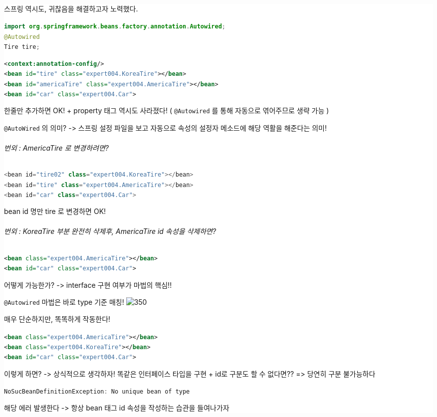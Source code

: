 스프링 역시도, 귀찮음을 해결하고자 노력했다.

```java
import org.springframework.beans.factory.annotation.Autowired;
@Autowired
Tire tire;
```

```xml
<context:annotation-config/>
<bean id="tire" class="expert004.KoreaTire"></bean>
<bean id="americaTire" class="expert004.AmericaTire"></bean>
<bean id="car" class="expert004.Car">
```
한줄만 추가하면 OK!
	+ property 태그 역시도 사라졌다! ( `@Autowired` 를 통해 자동으로 엮어주므로 생략 가능 )

`@AutoWired`  의 의미?
-> 스프링 설정 파일을 보고 자동으로 속성의 설정자 메소드에 해당 역활을 해준다는 의미!
###### 번외 : AmericaTire 로 변경하려면?
```java
<bean id="tire02" class="expert004.KoreaTire"></bean>
<bean id="tire" class="expert004.AmericaTire"></bean>
<bean id="car" class="expert004.Car">
```

bean id 명만 tire 로 변경하면 OK!
###### 번외 : KoreaTire 부분 완전히 삭제후, AmericaTire id 속성을 삭제하면?
```xml
<bean class="expert004.AmericaTire"></bean>
<bean id="car" class="expert004.Car">
```

어떻게 가능한가?
-> interface 구현 여부가 마법의 핵심!!

`@Autowired` 마법은 바로 type 기준 매칭!
![350](https://i.imgur.com/v678431.jpeg)

매우 단순하지만, 똑똑하게 작동한다!

```xml
<bean class="expert004.AmericaTire"></bean>
<bean class="expert004.KoreaTire"></bean>
<bean id="car" class="expert004.Car">
```

이렇게 하면?
-> 상식적으로 생각하자!
똑같은 인터페이스 타입을 구현 + id로 구분도 할 수 없다면??
=> 당연히 구분 불가능하다

```java
NoSucBeanDefinitionException: No unique bean of type
```
해당 에러 발생한다
-> 항상 bean 태그 id 속성을 작성하는 습관을 들여나가자
